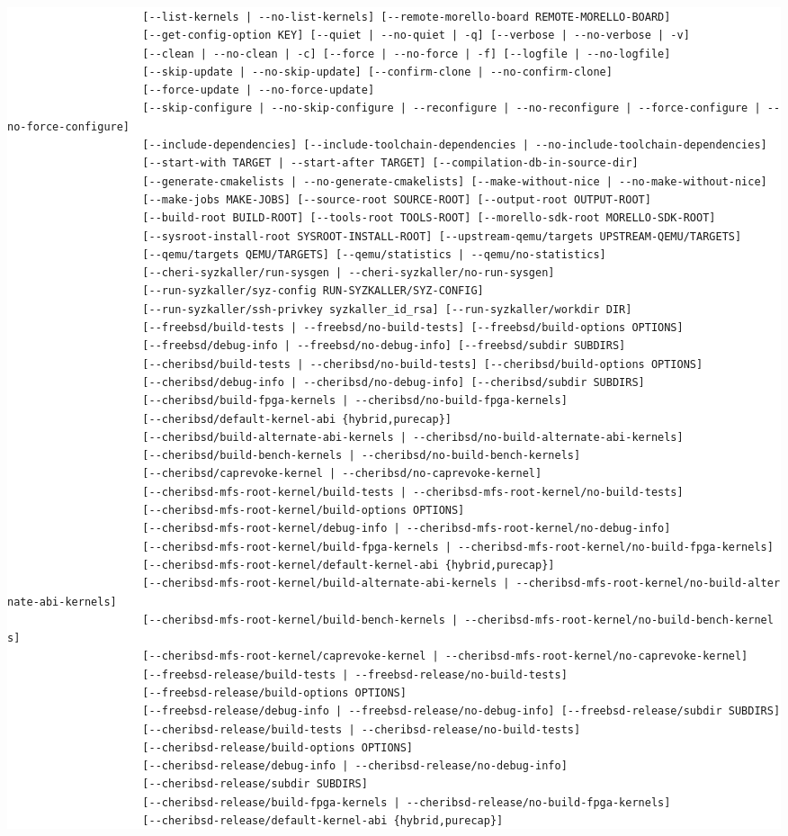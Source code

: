 ```
                     [--list-kernels | --no-list-kernels] [--remote-morello-board REMOTE-MORELLO-BOARD]
                     [--get-config-option KEY] [--quiet | --no-quiet | -q] [--verbose | --no-verbose | -v]
                     [--clean | --no-clean | -c] [--force | --no-force | -f] [--logfile | --no-logfile]
                     [--skip-update | --no-skip-update] [--confirm-clone | --no-confirm-clone]
                     [--force-update | --no-force-update]
                     [--skip-configure | --no-skip-configure | --reconfigure | --no-reconfigure | --force-configure | --no-force-configure]
                     [--include-dependencies] [--include-toolchain-dependencies | --no-include-toolchain-dependencies]
                     [--start-with TARGET | --start-after TARGET] [--compilation-db-in-source-dir]
                     [--generate-cmakelists | --no-generate-cmakelists] [--make-without-nice | --no-make-without-nice]
                     [--make-jobs MAKE-JOBS] [--source-root SOURCE-ROOT] [--output-root OUTPUT-ROOT]
                     [--build-root BUILD-ROOT] [--tools-root TOOLS-ROOT] [--morello-sdk-root MORELLO-SDK-ROOT]
                     [--sysroot-install-root SYSROOT-INSTALL-ROOT] [--upstream-qemu/targets UPSTREAM-QEMU/TARGETS]
                     [--qemu/targets QEMU/TARGETS] [--qemu/statistics | --qemu/no-statistics]
                     [--cheri-syzkaller/run-sysgen | --cheri-syzkaller/no-run-sysgen]
                     [--run-syzkaller/syz-config RUN-SYZKALLER/SYZ-CONFIG]
                     [--run-syzkaller/ssh-privkey syzkaller_id_rsa] [--run-syzkaller/workdir DIR]
                     [--freebsd/build-tests | --freebsd/no-build-tests] [--freebsd/build-options OPTIONS]
                     [--freebsd/debug-info | --freebsd/no-debug-info] [--freebsd/subdir SUBDIRS]
                     [--cheribsd/build-tests | --cheribsd/no-build-tests] [--cheribsd/build-options OPTIONS]
                     [--cheribsd/debug-info | --cheribsd/no-debug-info] [--cheribsd/subdir SUBDIRS]
                     [--cheribsd/build-fpga-kernels | --cheribsd/no-build-fpga-kernels]
                     [--cheribsd/default-kernel-abi {hybrid,purecap}]
                     [--cheribsd/build-alternate-abi-kernels | --cheribsd/no-build-alternate-abi-kernels]
                     [--cheribsd/build-bench-kernels | --cheribsd/no-build-bench-kernels]
                     [--cheribsd/caprevoke-kernel | --cheribsd/no-caprevoke-kernel]
                     [--cheribsd-mfs-root-kernel/build-tests | --cheribsd-mfs-root-kernel/no-build-tests]
                     [--cheribsd-mfs-root-kernel/build-options OPTIONS]
                     [--cheribsd-mfs-root-kernel/debug-info | --cheribsd-mfs-root-kernel/no-debug-info]
                     [--cheribsd-mfs-root-kernel/build-fpga-kernels | --cheribsd-mfs-root-kernel/no-build-fpga-kernels]
                     [--cheribsd-mfs-root-kernel/default-kernel-abi {hybrid,purecap}]
                     [--cheribsd-mfs-root-kernel/build-alternate-abi-kernels | --cheribsd-mfs-root-kernel/no-build-alternate-abi-kernels]
                     [--cheribsd-mfs-root-kernel/build-bench-kernels | --cheribsd-mfs-root-kernel/no-build-bench-kernels]
                     [--cheribsd-mfs-root-kernel/caprevoke-kernel | --cheribsd-mfs-root-kernel/no-caprevoke-kernel]
                     [--freebsd-release/build-tests | --freebsd-release/no-build-tests]
                     [--freebsd-release/build-options OPTIONS]
                     [--freebsd-release/debug-info | --freebsd-release/no-debug-info] [--freebsd-release/subdir SUBDIRS]
                     [--cheribsd-release/build-tests | --cheribsd-release/no-build-tests]
                     [--cheribsd-release/build-options OPTIONS]
                     [--cheribsd-release/debug-info | --cheribsd-release/no-debug-info]
                     [--cheribsd-release/subdir SUBDIRS]
                     [--cheribsd-release/build-fpga-kernels | --cheribsd-release/no-build-fpga-kernels]
                     [--cheribsd-release/default-kernel-abi {hybrid,purecap}]
```